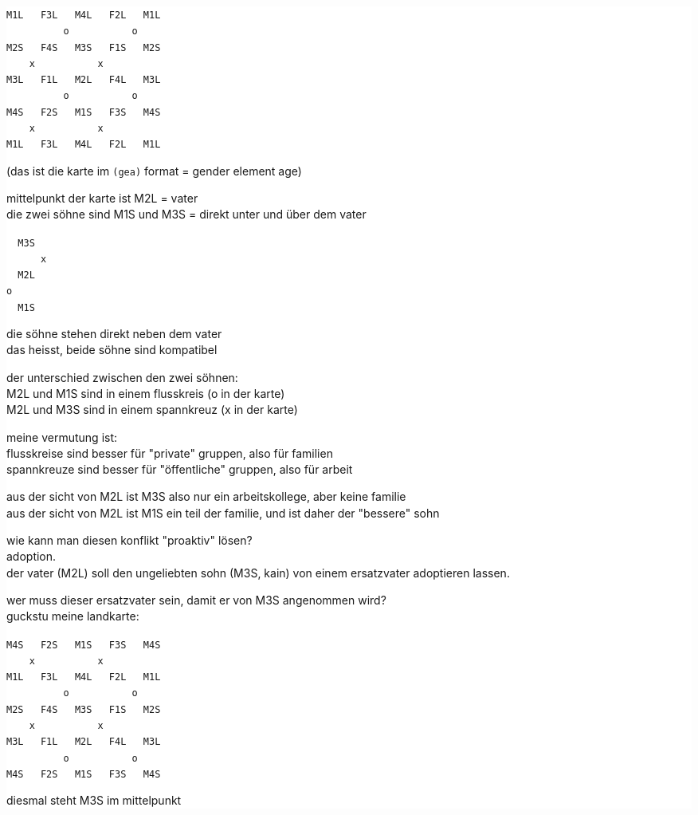     M1L   F3L   M4L   F2L   M1L
              o           o
    M2S   F4S   M3S   F1S   M2S
        x           x
    M3L   F1L   M2L   F4L   M3L
              o           o
    M4S   F2S   M1S   F3S   M4S
        x           x
    M1L   F3L   M4L   F2L   M1L

(das ist die karte im `(gea)` format = gender element age)

mittelpunkt der karte ist M2L = vater  
die zwei söhne sind M1S und M3S = direkt unter und über dem vater

      M3S
          x
      M2L
    o
      M1S

die söhne stehen direkt neben dem vater  
das heisst, beide söhne sind kompatibel

der unterschied zwischen den zwei söhnen:  
M2L und M1S sind in einem flusskreis (o in der karte)  
M2L und M3S sind in einem spannkreuz (x in der karte)

meine vermutung ist:  
flusskreise sind besser für "private" gruppen, also für familien  
spannkreuze sind besser für "öffentliche" gruppen, also für arbeit

aus der sicht von M2L ist M3S also nur ein arbeitskollege, aber keine
familie  
aus der sicht von M2L ist M1S ein teil der familie, und ist daher der
"bessere" sohn

wie kann man diesen konflikt "proaktiv" lösen?  
adoption.  
der vater (M2L) soll den ungeliebten sohn (M3S, kain) von einem
ersatzvater adoptieren lassen.

wer muss dieser ersatzvater sein, damit er von M3S angenommen wird?  
guckstu meine landkarte:

    M4S   F2S   M1S   F3S   M4S
        x           x
    M1L   F3L   M4L   F2L   M1L
              o           o
    M2S   F4S   M3S   F1S   M2S
        x           x
    M3L   F1L   M2L   F4L   M3L
              o           o
    M4S   F2S   M1S   F3S   M4S

diesmal steht M3S im mittelpunkt
